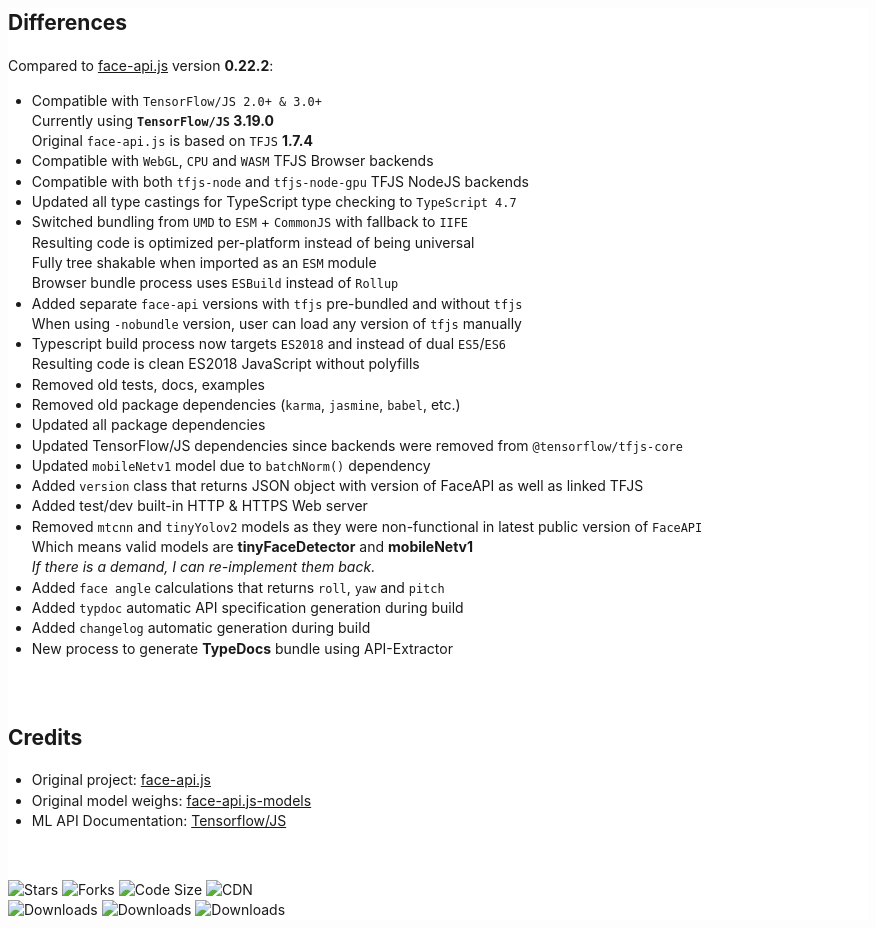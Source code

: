 ## Differences

Compared to [face-api.js](https://github.com/justadudewhohacks/face-api.js) version **0.22.2**:

- Compatible with `TensorFlow/JS 2.0+ & 3.0+`  
  Currently using **`TensorFlow/JS` 3.19.0**  
  Original `face-api.js` is based on `TFJS` **1.7.4**  
- Compatible with `WebGL`, `CPU` and `WASM` TFJS Browser backends  
- Compatible with both `tfjs-node` and `tfjs-node-gpu` TFJS NodeJS backends  
- Updated all type castings for TypeScript type checking to `TypeScript 4.7`  
- Switched bundling from `UMD` to `ESM` + `CommonJS` with fallback to `IIFE`  
  Resulting code is optimized per-platform instead of being universal  
  Fully tree shakable when imported as an `ESM` module  
  Browser bundle process uses `ESBuild` instead of `Rollup`  
- Added separate `face-api` versions with `tfjs` pre-bundled and without `tfjs`  
  When using `-nobundle` version, user can load any version of `tfjs` manually  
- Typescript build process now targets `ES2018` and instead of dual `ES5`/`ES6`  
  Resulting code is clean ES2018 JavaScript without polyfills  
- Removed old tests, docs, examples  
- Removed old package dependencies (`karma`, `jasmine`, `babel`, etc.)  
- Updated all package dependencies  
- Updated TensorFlow/JS dependencies since backends were removed from `@tensorflow/tfjs-core`  
- Updated `mobileNetv1` model due to `batchNorm()` dependency  
- Added `version` class that returns JSON object with version of FaceAPI as well as linked TFJS  
- Added test/dev built-in HTTP & HTTPS Web server  
- Removed `mtcnn` and `tinyYolov2` models as they were non-functional in latest public version of `FaceAPI`  
  Which means valid models are **tinyFaceDetector** and **mobileNetv1**  
  *If there is a demand, I can re-implement them back.*  
- Added `face angle` calculations that returns `roll`, `yaw` and `pitch`  
- Added `typdoc` automatic API specification generation during build  
- Added `changelog` automatic generation during build  
- New process to generate **TypeDocs** bundle using API-Extractor

<br>

## Credits

- Original project: [face-api.js](https://github.com/justadudewhohacks/face-api.js)
- Original model weighs: [face-api.js-models](https://github.com/justadudewhohacks/face-api.js-models)
- ML API Documentation: [Tensorflow/JS](https://js.tensorflow.org/api/latest/)

<br>

![Stars](https://img.shields.io/github/stars/vladmandic/face-api?style=flat-square?svg=true)
![Forks](https://badgen.net/github/forks/vladmandic/face-api)
![Code Size](https://img.shields.io/github/languages/code-size/vladmandic/face-api?style=flat-square?svg=true)
![CDN](https://data.jsdelivr.com/v1/package/npm/@vladmandic/face-api/badge)<br>
![Downloads](https://img.shields.io/npm/dw/@vladmandic/face-api.png?style=flat-square)
![Downloads](https://img.shields.io/npm/dm/@vladmandic/face-api.png?style=flat-square)
![Downloads](https://img.shields.io/npm/dy/@vladmandic/face-api.png?style=flat-square)
